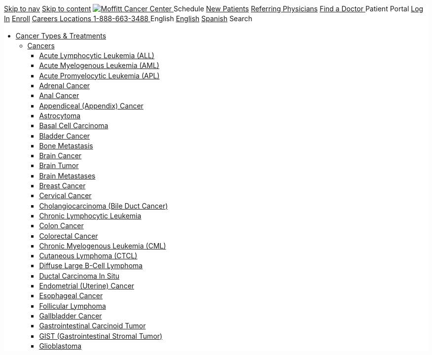 [Skip to nav](https://www.moffitt.org/research-science/researchers/stuart-maudsley#menu-mobile) [Skip to content](https://www.moffitt.org/research-science/researchers/stuart-maudsley#main-content)
[ ![Moffitt Cancer Center](https://www.moffitt.org/globalassets/images/logos/moffitt-logo-full-white.svg) ](https://www.moffitt.org/ "Moffitt Cancer Center")
Schedule
[New Patients](https://www.moffitt.org/eforms/patientregistrationform/ "New Patients") [Referring Physicians](https://www.moffitt.org/eforms/referapatient/ "Referring Physicians")
[ Find a Doctor ](https://www.moffitt.org/find-a-doctor/ "Find a Doctor")
Patient Portal
[Log In](https://mymoffitt.iqhealth.com/ "Log In") [Enroll](https://mymoffitt.iqhealth.com/self-enroll/)
[ Careers ](https://www.moffitt.org/careers/ "Careers")
[ Locations ](https://www.moffitt.org/locations-directions/ "Locations")
[ 1-888-663-3488 ](tel:1-888-663-3488 "Call 1-888-663-3488")
English
[English](https://www.moffitt.org/research-science/researchers/stuart-maudsley/ "English") [Spanish](https://www.moffitt.org/es/research-science/researchers/stuart-maudsley/ "Spanish")
[ ](https://www.moffitt.org/research-science/researchers/?campaign=567103 "Donate") Search
  * [Cancer Types & Treatments](https://www.moffitt.org/research-science/researchers/stuart-maudsley)
    * [ Cancers ](https://www.moffitt.org/cancers/)
      * [Acute Lymphocytic Leukemia (ALL)](https://www.moffitt.org/cancers/acute-lymphocytic-leukemia-all/ "Acute Lymphocytic Leukemia \(ALL\)")
      * [Acute Myelogenous Leukemia (AML)](https://www.moffitt.org/cancers/acute-myelogenous-leukemia/ "Acute Myelogenous Leukemia \(AML\)")
      * [Acute Promyelocytic Leukemia (APL)](https://www.moffitt.org/cancers/acute-promyelocytic-leukemia-apl/ "Acute Promyelocytic Leukemia \(APL\)")
      * [Adrenal Cancer](https://www.moffitt.org/cancers/adrenal-cancer/ "Adrenal Cancer")
      * [Anal Cancer](https://www.moffitt.org/cancers/anal-cancer/ "Anal Cancer")
      * [Appendiceal (Appendix) Cancer](https://www.moffitt.org/cancers/appendiceal-appendix-cancer/ "Appendiceal \(Appendix\) Cancer")
      * [Astrocytoma](https://www.moffitt.org/cancers/astrocytoma/ "Astrocytoma")
      * [Basal Cell Carcinoma](https://www.moffitt.org/cancers/basal-cell-carcinoma/ "Basal Cell Carcinoma")
      * [Bladder Cancer](https://www.moffitt.org/cancers/bladder-cancer/ "Bladder Cancer")
      * [Bone Metastasis](https://www.moffitt.org/cancers/bone-metastasis/ "Bone Metastasis")
      * [Brain Cancer](https://www.moffitt.org/cancers/brain-cancer/ "Brain Cancer")
      * [Brain Tumor](https://www.moffitt.org/cancers/brain-tumor/ "Brain Tumor")
      * [Brain Metastases](https://www.moffitt.org/cancers/brain-metastases/ "Brain Metastases")
      * [Breast Cancer](https://www.moffitt.org/cancers/breast-cancer/ "Breast Cancer")
      * [Cervical Cancer](https://www.moffitt.org/cancers/cervical-cancer/ "Cervical Cancer")
      * [Cholangiocarcinoma (Bile Duct Cancer)](https://www.moffitt.org/cancers/cholangiocarcinoma-bile-duct-cancer/ "Cholangiocarcinoma \(Bile Duct Cancer\)")
      * [Chronic Lymphocytic Leukemia](https://www.moffitt.org/cancers/chronic-lymphocytic-leukemia/ "Chronic Lymphocytic Leukemia")
      * [Colon Cancer](https://www.moffitt.org/cancers/colon-cancer/ "Colon Cancer")
      * [Colorectal Cancer](https://www.moffitt.org/cancers/colorectal-cancer/ "Colorectal Cancer")
      * [Chronic Myelogenous Leukemia (CML)](https://www.moffitt.org/cancers/chronic-myelogenous-leukemia-cml/ "Chronic Myelogenous Leukemia \(CML\)")
      * [Cutaneous Lymphoma (CTCL)](https://www.moffitt.org/cancers/cutaneous-t-cell-lymphoma/ "Cutaneous Lymphoma \(CTCL\)")
      * [Diffuse Large B-Cell Lymphoma](https://www.moffitt.org/cancers/diffuse-large-b-cell-lymphoma/ "Diffuse Large B-Cell Lymphoma")
      * [Ductal Carcinoma In Situ](https://www.moffitt.org/cancers/ductal-carcinoma-in-situ/ "Ductal Carcinoma In Situ")
      * [Endometrial (Uterine) Cancer](https://www.moffitt.org/cancers/endometrial-uterine-cancer/ "Endometrial \(Uterine\) Cancer")
      * [Esophageal Cancer](https://www.moffitt.org/cancers/esophageal-cancer/ "Esophageal Cancer")
      * [Follicular Lymphoma](https://www.moffitt.org/cancers/follicular-lymphoma/ "Follicular Lymphoma")
      * [Gallbladder Cancer](https://www.moffitt.org/cancers/gallbladder-cancer/ "Gallbladder Cancer")
      * [Gastrointestinal Carcinoid Tumor](https://www.moffitt.org/cancers/gastrointestinal-carcinoid-tumor/ "Gastrointestinal Carcinoid Tumor")
      * [GIST (Gastrointestinal Stromal Tumor)](https://www.moffitt.org/cancers/gist-gastrointestinal-stromal-tumor/ "GIST \(Gastrointestinal Stromal Tumor\)")
      * [Glioblastoma](https://www.moffitt.org/cancers/glioblastoma/ "Glioblastoma")